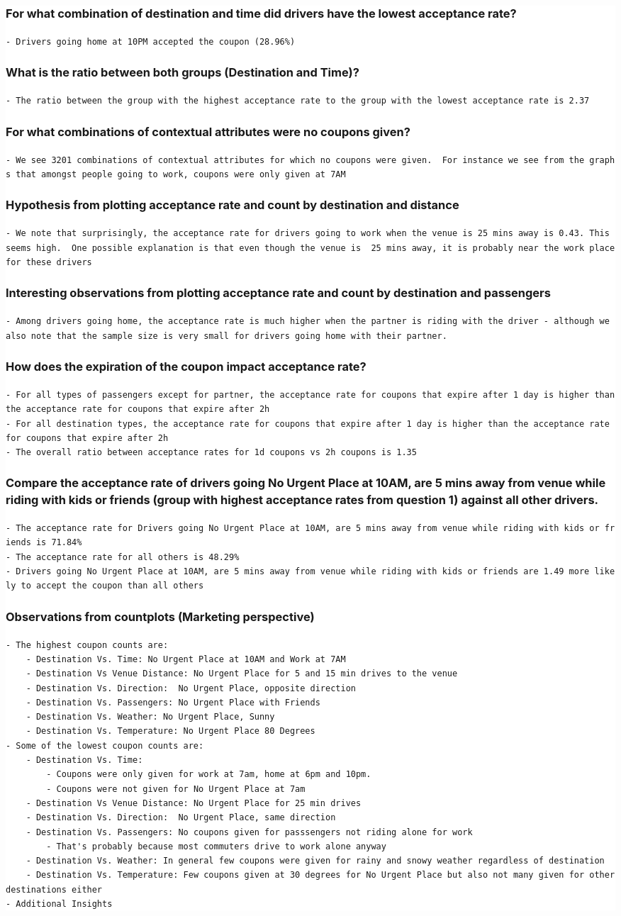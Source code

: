 ### For what combination of destination and time did drivers have the lowest acceptance rate?
    - Drivers going home at 10PM accepted the coupon (28.96%)
### What is the ratio between both groups (Destination and Time)?
    - The ratio between the group with the highest acceptance rate to the group with the lowest acceptance rate is 2.37
### For what combinations of contextual attributes were no coupons given?
    - We see 3201 combinations of contextual attributes for which no coupons were given.  For instance we see from the graphs that amongst people going to work, coupons were only given at 7AM
### Hypothesis from plotting acceptance rate and count by destination and distance
    - We note that surprisingly, the acceptance rate for drivers going to work when the venue is 25 mins away is 0.43. This seems high.  One possible explanation is that even though the venue is  25 mins away, it is probably near the work place for these drivers
### Interesting observations from plotting acceptance rate and count by destination and passengers
    - Among drivers going home, the acceptance rate is much higher when the partner is riding with the driver - although we also note that the sample size is very small for drivers going home with their partner.
### How does the expiration of the coupon impact acceptance rate? 
    - For all types of passengers except for partner, the acceptance rate for coupons that expire after 1 day is higher than the acceptance rate for coupons that expire after 2h
    - For all destination types, the acceptance rate for coupons that expire after 1 day is higher than the acceptance rate for coupons that expire after 2h
    - The overall ratio between acceptance rates for 1d coupons vs 2h coupons is 1.35
### Compare the acceptance rate of drivers going No Urgent Place at 10AM, are 5 mins away from venue while riding with kids or friends (group with highest acceptance rates from question 1) against all other drivers.
    - The acceptance rate for Drivers going No Urgent Place at 10AM, are 5 mins away from venue while riding with kids or friends is 71.84%
    - The acceptance rate for all others is 48.29%
    - Drivers going No Urgent Place at 10AM, are 5 mins away from venue while riding with kids or friends are 1.49 more likely to accept the coupon than all others
### Observations from countplots (Marketing perspective)
    - The highest coupon counts are:
        - Destination Vs. Time: No Urgent Place at 10AM and Work at 7AM 
        - Destination Vs Venue Distance: No Urgent Place for 5 and 15 min drives to the venue
        - Destination Vs. Direction:  No Urgent Place, opposite direction
        - Destination Vs. Passengers: No Urgent Place with Friends
        - Destination Vs. Weather: No Urgent Place, Sunny
        - Destination Vs. Temperature: No Urgent Place 80 Degrees
    - Some of the lowest coupon counts are: 
        - Destination Vs. Time: 
            - Coupons were only given for work at 7am, home at 6pm and 10pm.  
            - Coupons were not given for No Urgent Place at 7am
        - Destination Vs Venue Distance: No Urgent Place for 25 min drives
        - Destination Vs. Direction:  No Urgent Place, same direction
        - Destination Vs. Passengers: No coupons given for passsengers not riding alone for work 
            - That's probably because most commuters drive to work alone anyway
        - Destination Vs. Weather: In general few coupons were given for rainy and snowy weather regardless of destination
        - Destination Vs. Temperature: Few coupons given at 30 degrees for No Urgent Place but also not many given for other destinations either 
    - Additional Insights